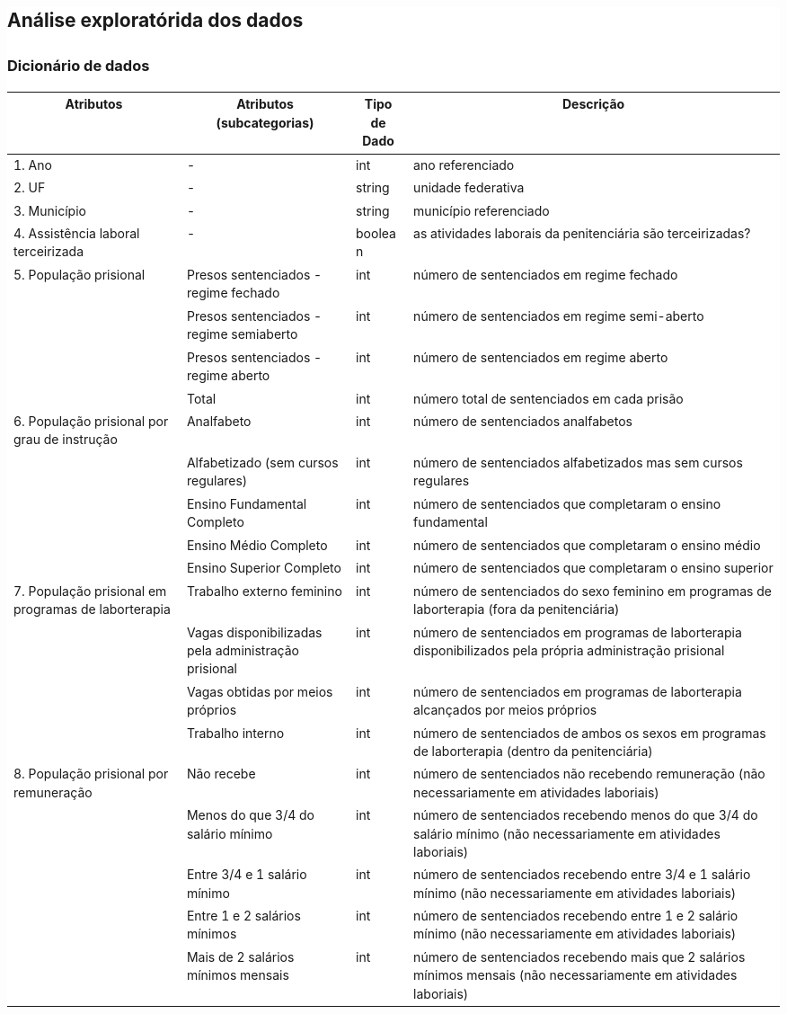 
## Análise exploratórida dos dados



###    Dicionário de dados



| Atributos                                           | Atributos (subcategorias)                           | Tipo de Dado | Descrição                                                                                                          |
| --------------------------------------------------- | --------------------------------------------------- | ------------ | ------------------------------------------------------------------------------------------------------------------ |
| 1. Ano                                              | -                                                   | int          | ano referenciado                                                                                                   |
| 2. UF                                               | -                                                   | string       | unidade federativa                                                                                                 |
| 3. Município                                        | -                                                   | string       | município referenciado                                                                                             |
| 4. Assistência laboral terceirizada                 | -                                                   | boolean      | as atividades laborais da penitenciária são terceirizadas?                                                         |
| 5. População prisional                              | Presos sentenciados - regime fechado                | int          | número de sentenciados em regime fechado                                                                           |
|                                                     | Presos sentenciados - regime semiaberto             | int          | número de sentenciados em regime semi-aberto                                                                       |
|                                                     | Presos sentenciados - regime aberto                 | int          | número de sentenciados em regime aberto                                                                            |
|                                                     | Total                                               | int          | número total de sentenciados em cada prisão                                                                        |
| 6. População prisional por grau de instrução        | Analfabeto                                          | int          | número de sentenciados analfabetos                                                                                 |
|                                                     | Alfabetizado (sem cursos regulares)                 | int          | número de sentenciados alfabetizados mas sem cursos regulares                                                      |
|                                                     | Ensino Fundamental Completo                         | int          | número de sentenciados que completaram o ensino fundamental                                                        |
|                                                     | Ensino Médio Completo                               | int          | número de sentenciados que completaram o ensino médio                                                              |
|                                                     | Ensino Superior Completo                            | int          | número de sentenciados que completaram o ensino superior                                                           |
| 7. População prisional em programas de laborterapia | Trabalho externo feminino                           | int          | número de sentenciados do sexo feminino em programas de laborterapia (fora da penitenciária)                       |
|                                                     | Vagas disponibilizadas pela administração prisional | int          | número de sentenciados em programas de laborterapia disponibilizados pela própria administração prisional          |
|                                                     | Vagas obtidas por meios próprios                    | int          | número de sentenciados em programas de laborterapia alcançados por meios próprios                                  |
|                                                     | Trabalho interno                                    | int          | número de sentenciados de ambos os sexos em programas de laborterapia (dentro da penitenciária)                    |
| 8. População prisional por remuneração              | Não recebe                                          | int          | número de sentenciados não recebendo remuneração (não necessariamente em atividades laboriais)                     |
|                                                     | Menos do que 3/4 do salário mínimo                  | int          | número de sentenciados recebendo menos do que 3/4 do salário mínimo (não necessariamente em atividades laboriais)  |
|                                                     | Entre 3/4 e 1 salário mínimo                        | int          | número de sentenciados recebendo entre 3/4 e 1 salário mínimo (não necessariamente em atividades laboriais)        |
|                                                     | Entre 1 e 2 salários mínimos                        | int          | número de sentenciados recebendo entre 1 e 2 salário mínimo (não necessariamente em atividades laboriais)          |
|                                                     | Mais de 2 salários mínimos mensais                  | int          | número de sentenciados recebendo mais que 2 salários mínimos mensais (não necessariamente em atividades laboriais) |